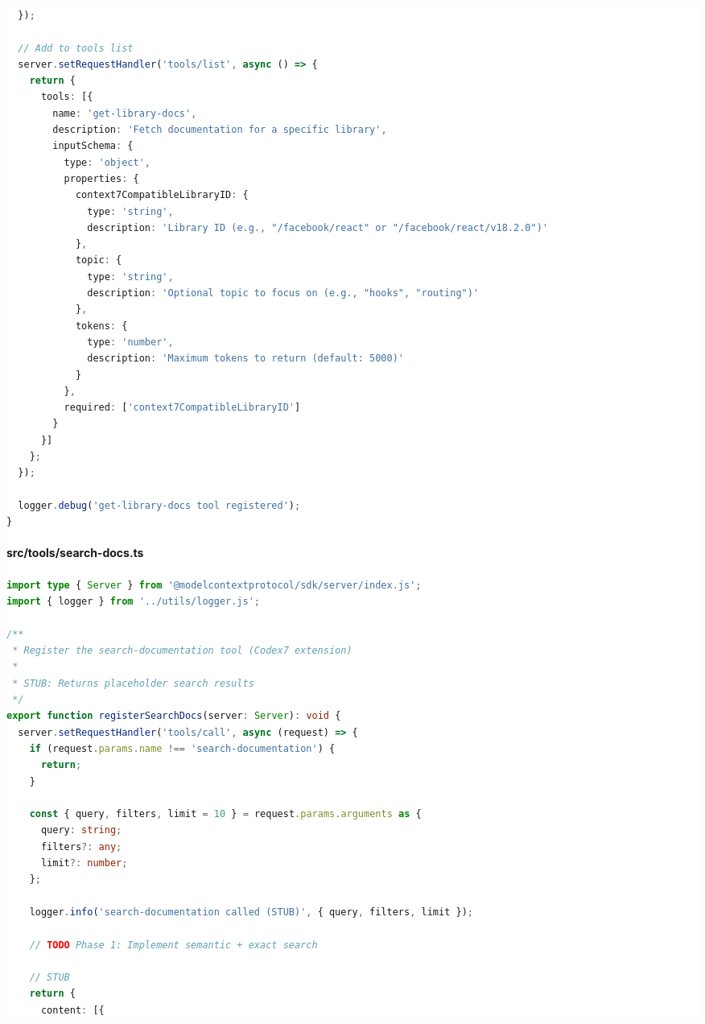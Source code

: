```typescript
  });

  // Add to tools list
  server.setRequestHandler('tools/list', async () => {
    return {
      tools: [{
        name: 'get-library-docs',
        description: 'Fetch documentation for a specific library',
        inputSchema: {
          type: 'object',
          properties: {
            context7CompatibleLibraryID: {
              type: 'string',
              description: 'Library ID (e.g., "/facebook/react" or "/facebook/react/v18.2.0")'
            },
            topic: {
              type: 'string',
              description: 'Optional topic to focus on (e.g., "hooks", "routing")'
            },
            tokens: {
              type: 'number',
              description: 'Maximum tokens to return (default: 5000)'
            }
          },
          required: ['context7CompatibleLibraryID']
        }
      }]
    };
  });

  logger.debug('get-library-docs tool registered');
}
```

#### src/tools/search-docs.ts
```typescript
import type { Server } from '@modelcontextprotocol/sdk/server/index.js';
import { logger } from '../utils/logger.js';

/**
 * Register the search-documentation tool (Codex7 extension)
 *
 * STUB: Returns placeholder search results
 */
export function registerSearchDocs(server: Server): void {
  server.setRequestHandler('tools/call', async (request) => {
    if (request.params.name !== 'search-documentation') {
      return;
    }

    const { query, filters, limit = 10 } = request.params.arguments as {
      query: string;
      filters?: any;
      limit?: number;
    };

    logger.info('search-documentation called (STUB)', { query, filters, limit });

    // TODO Phase 1: Implement semantic + exact search

    // STUB
    return {
      content: [{
```